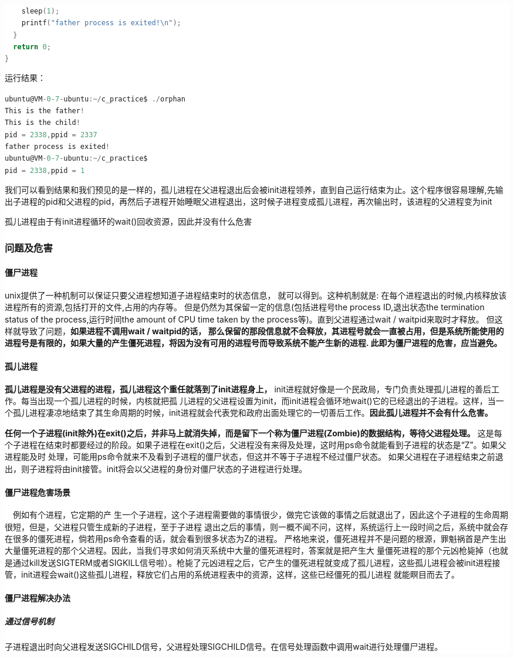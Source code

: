 ```c
    sleep(1);
    printf("father process is exited!\n");
  }
  return 0;
}
```
运行结果：

```c
ubuntu@VM-0-7-ubuntu:~/c_practice$ ./orphan 
This is the father!
This is the child!
pid = 2338,ppid = 2337
father process is exited!
ubuntu@VM-0-7-ubuntu:~/c_practice$ 
pid = 2338,ppid = 1
```

我们可以看到结果和我们预见的是一样的，孤儿进程在父进程退出后会被init进程领养，直到自己运行结束为止。这个程序很容易理解,先输出子进程的pid和父进程的pid，再然后子进程开始睡眠父进程退出，这时候子进程变成孤儿进程，再次输出时，该进程的父进程变为init

孤儿进程由于有init进程循环的wait()回收资源，因此并没有什么危害

### 问题及危害


#### 僵尸进程
unix提供了一种机制可以保证只要父进程想知道子进程结束时的状态信息， 就可以得到。这种机制就是: 在每个进程退出的时候,内核释放该进程所有的资源,包括打开的文件,占用的内存等。 但是仍然为其保留一定的信息(包括进程号the process ID,退出状态the termination status of the process,运行时间the amount of CPU time taken by the process等)。直到父进程通过wait / waitpid来取时才释放。 但这样就导致了问题，**如果进程不调用wait / waitpid的话， 那么保留的那段信息就不会释放，其进程号就会一直被占用，但是系统所能使用的进程号是有限的，如果大量的产生僵死进程，将因为没有可用的进程号而导致系统不能产生新的进程. 此即为僵尸进程的危害，应当避免。**

#### 孤儿进程

**孤儿进程是没有父进程的进程，孤儿进程这个重任就落到了init进程身上，** init进程就好像是一个民政局，专门负责处理孤儿进程的善后工作。每当出现一个孤儿进程的时候，内核就把孤 儿进程的父进程设置为init，而init进程会循环地wait()它的已经退出的子进程。这样，当一个孤儿进程凄凉地结束了其生命周期的时候，init进程就会代表党和政府出面处理它的一切善后工作。**因此孤儿进程并不会有什么危害。**

**任何一个子进程(init除外)在exit()之后，并非马上就消失掉，而是留下一个称为僵尸进程(Zombie)的数据结构，等待父进程处理。** 这是每个子进程在结束时都要经过的阶段。如果子进程在exit()之后，父进程没有来得及处理，这时用ps命令就能看到子进程的状态是“Z”。如果父进程能及时 处理，可能用ps命令就来不及看到子进程的僵尸状态，但这并不等于子进程不经过僵尸状态。  如果父进程在子进程结束之前退出，则子进程将由init接管。init将会以父进程的身份对僵尸状态的子进程进行处理。


#### 僵尸进程危害场景

　例如有个进程，它定期的产 生一个子进程，这个子进程需要做的事情很少，做完它该做的事情之后就退出了，因此这个子进程的生命周期很短，但是，父进程只管生成新的子进程，至于子进程 退出之后的事情，则一概不闻不问，这样，系统运行上一段时间之后，系统中就会存在很多的僵死进程，倘若用ps命令查看的话，就会看到很多状态为Z的进程。 严格地来说，僵死进程并不是问题的根源，罪魁祸首是产生出大量僵死进程的那个父进程。因此，当我们寻求如何消灭系统中大量的僵死进程时，答案就是把产生大 量僵死进程的那个元凶枪毙掉（也就是通过kill发送SIGTERM或者SIGKILL信号啦）。枪毙了元凶进程之后，它产生的僵死进程就变成了孤儿进程，这些孤儿进程会被init进程接管，init进程会wait()这些孤儿进程，释放它们占用的系统进程表中的资源，这样，这些已经僵死的孤儿进程 就能瞑目而去了。

#### 僵尸进程解决办法

##### 通过信号机制

子进程退出时向父进程发送SIGCHILD信号，父进程处理SIGCHILD信号。在信号处理函数中调用wait进行处理僵尸进程。
